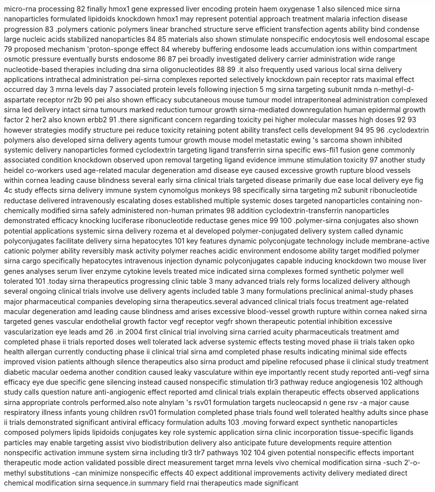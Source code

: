 micro-rna processing 82 finally hmox1 gene expressed liver encoding protein haem oxygenase 1 also silenced mice sirna nanoparticles formulated lipidoids knockdown hmox1 may represent potential approach treatment malaria infection disease progression 83 .polymers cationic polymers linear branched structure serve efficient transfection agents ability bind condense large nucleic acids stabilized nanoparticles 84 85 materials also shown stimulate nonspecific endocytosis well endosomal escape 79 proposed mechanism 'proton-sponge effect 84 whereby buffering endosome leads accumulation ions within compartment osmotic pressure eventually bursts endosome 86 87 pei broadly investigated delivery carrier administration wide range nucleotide-based therapies including dna sirna oligonucleotides 88 89 .it also frequently used various local sirna delivery applications intrathecal administration pei-sirna complexes reported selectively knockdown pain receptor rats maximal effect occurred day 3 mrna levels day 7 associated protein levels following injection 5 mg sirna targeting subunit nmda n-methyl-d-aspartate receptor nr2b 90 pei also shown efficacy subcutaneous mouse tumour model intraperitoneal administration complexed sirna led delivery intact sirna tumours marked reduction tumour growth sirna-mediated downregulation human epidermal growth factor 2 her2 also known erbb2 91 .there significant concern regarding toxicity pei higher molecular masses high doses 92 93 however strategies modify structure pei reduce toxicity retaining potent ability transfect cells development 94 95 96 .cyclodextrin polymers also developed sirna delivery agents tumour growth mouse model metastatic ewing 's sarcoma shown inhibited systemic delivery nanoparticles formed cyclodextrin targeting ligand transferrin sirna specific ews-fli1 fusion gene commonly associated condition knockdown observed upon removal targeting ligand evidence immune stimulation toxicity 97 another study heidel co-workers used age-related macular degeneration amd disease eye caused excessive growth rupture blood vessels within cornea leading cause blindness several early sirna clinical trials targeted disease primarily due ease local delivery eye fig 4c study effects sirna delivery immune system cynomolgus monkeys 98 specifically sirna targeting m2 subunit ribonucleotide reductase delivered intravenously escalating doses established multiple systemic doses targeted nanoparticles containing non-chemically modified sirna safely administered non-human primates 98 addition cyclodextrin-transferrin nanoparticles demonstrated efficacy knocking luciferase ribonucleotide reductase genes mice 99 100 .polymer-sirna conjugates also shown potential applications systemic sirna delivery rozema et al developed polymer-conjugated delivery system called dynamic polyconjugates facilitate delivery sirna hepatocytes 101 key features dynamic polyconjugate technology include membrane-active cationic polymer ability reversibly mask activity polymer reaches acidic environment endosome ability target modified polymer sirna cargo specifically hepatocytes intravenous injection dynamic polyconjugates capable inducing knockdown two mouse liver genes analyses serum liver enzyme cytokine levels treated mice indicated sirna complexes formed synthetic polymer well tolerated 101 .today sirna therapeutics progressing clinic table 3 many advanced trials rely forms localized delivery although several ongoing clinical trials involve use delivery agents included table 3 many formulations preclinical animal-study phases major pharmaceutical companies developing sirna therapeutics.several advanced clinical trials focus treatment age-related macular degeneration amd leading cause blindness amd arises excessive blood-vessel growth rupture within cornea naked sirna targeted genes vascular endothelial growth factor vegf receptor vegfr shown therapeutic potential inhibition excessive vascularization eye leads amd 26 .in 2004 first clinical trial involving sirna carried acuity pharmaceuticals treatment amd completed phase ii trials reported doses well tolerated lack adverse systemic effects testing moved phase iii trials taken opko health allergan currently conducting phase ii clinical trial sirna amd completed phase results indicating minimal side effects improved vision patients although silence therapeutics also sirna product amd pipeline refocused phase ii clinical study treatment diabetic macular oedema another condition caused leaky vasculature within eye importantly recent study reported anti-vegf sirna efficacy eye due specific gene silencing instead caused nonspecific stimulation tlr3 pathway reduce angiogenesis 102 although study calls question nature anti-angiogenic effect reported amd clinical trials explain therapeutic effects observed applications sirna appropriate controls performed.also note alnylam 's rsv01 formulation targets nucleocapsid n gene rsv -a major cause respiratory illness infants young children rsv01 formulation completed phase trials found well tolerated healthy adults since phase ii trials demonstrated significant antiviral efficacy formulation adults 103 .moving forward expect synthetic nanoparticles composed polymers lipids lipidoids conjugates key role systemic application sirna clinic incorporation tissue-specific ligands particles may enable targeting assist vivo biodistribution delivery also anticipate future developments require attention nonspecific activation immune system sirna including tlr3 tlr7 pathways 102 104 given potential nonspecific effects important therapeutic mode action validated possible direct measurement target mrna levels vivo chemical modification sirna -such 2′-o-methyl substitutions -can minimize nonspecific effects 40 expect additional improvements activity delivery mediated direct chemical modification sirna sequence.in summary field rnai therapeutics made significant